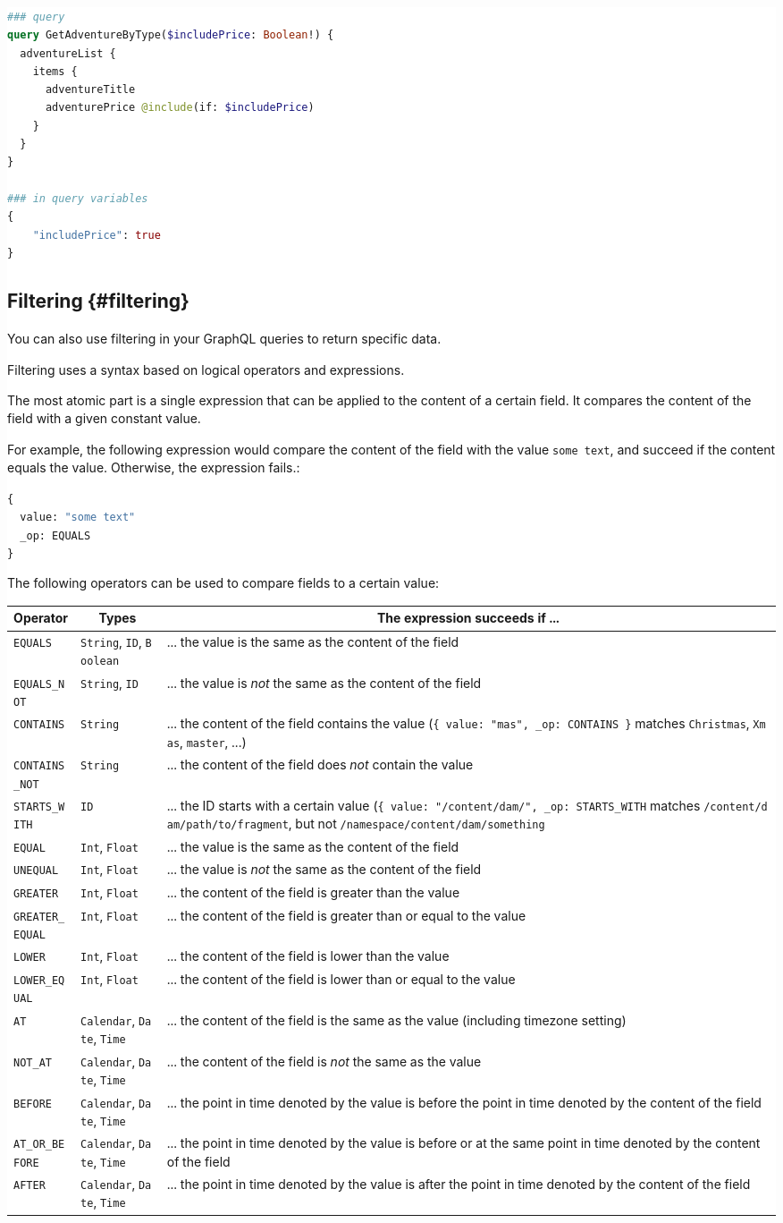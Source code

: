 ```graphql
### query
query GetAdventureByType($includePrice: Boolean!) {
  adventureList {
    items {
      adventureTitle
      adventurePrice @include(if: $includePrice)
    }
  }
}
 
### in query variables
{
    "includePrice": true
}
```

## Filtering {#filtering}

You can also use filtering in your GraphQL queries to return specific data.

Filtering uses a syntax based on logical operators and expressions. 

The most atomic part is a single expression that can be applied to the content of a certain field. It compares the content of the field with a given constant value.

For example, the following expression would compare the content of the field with the value `some text`, and succeed if the content equals the value. Otherwise, the expression fails.:

```graphql
{
  value: "some text"
  _op: EQUALS
}
```

The following operators can be used to compare fields to a certain value:

| Operator | Types | The expression succeeds if ... |
|--- |--- |--- |
| `EQUALS` | `String`, `ID`, `Boolean` | ... the value is the same as the content of the field |
| `EQUALS_NOT` | `String`, `ID` | ... the value is *not* the same as the content of the field |
| `CONTAINS` | `String` | ... the content of the field contains the value (`{ value: "mas", _op: CONTAINS }` matches `Christmas`, `Xmas`, `master`, ...) |
| `CONTAINS_NOT` | `String` | ... the content of the field does *not* contain the value |
| `STARTS_WITH` | `ID` | ... the ID starts with a certain value (`{ value: "/content/dam/", _op: STARTS_WITH` matches `/content/dam/path/to/fragment`, but not `/namespace/content/dam/something` |
| `EQUAL` | `Int`, `Float` | ... the value is the same as the content of the field |
| `UNEQUAL` | `Int`, `Float` | ... the value is *not* the same as the content of the field |
| `GREATER` | `Int`, `Float` | ... the content of the field is greater than the value |
| `GREATER_EQUAL` | `Int`, `Float` | ... the content of the field is greater than or equal to the value |
| `LOWER` | `Int`, `Float` | ... the content of the field is lower than the value |
| `LOWER_EQUAL` | `Int`, `Float` | ... the content of the field is lower than or equal to the value |
| `AT` | `Calendar`, `Date`, `Time` | ... the content of the field is the same as the value (including timezone setting) |
| `NOT_AT` | `Calendar`, `Date`, `Time` | ... the content of the field is *not* the same as the value |
| `BEFORE` | `Calendar`, `Date`, `Time` | ... the point in time denoted by the value is before the point in time denoted by the content of the field |
| `AT_OR_BEFORE` | `Calendar`, `Date`, `Time` | ... the point in time denoted by the value is before or at the same point in time denoted by the content of the field |
| `AFTER` | `Calendar`, `Date`, `Time` | ... the point in time denoted by the value is after the point in time denoted by the content of the field |
